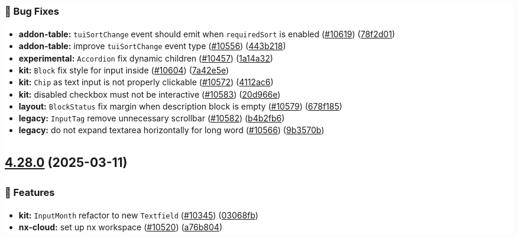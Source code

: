 ### 🐞 Bug Fixes

- **addon-table:** `tuiSortChange` event should emit when `requiredSort` is enabled
  ([#10619](https://github.com/taiga-family/taiga-ui/issues/10619))
  ([78f2d01](https://github.com/taiga-family/taiga-ui/commit/78f2d01e0b9c4f95b2f4ffdfe56ddbe70edbfdc6))
- **addon-table:** improve `tuiSortChange` event type ([#10556](https://github.com/taiga-family/taiga-ui/issues/10556))
  ([443b218](https://github.com/taiga-family/taiga-ui/commit/443b218d3eb4550e9462e298363ed314df3692de))
- **experimental:** `Accordion` fix dynamic children ([#10457](https://github.com/taiga-family/taiga-ui/issues/10457))
  ([1a14a32](https://github.com/taiga-family/taiga-ui/commit/1a14a3291800eb56843a1341f8c1a88f3e15a32a))
- **kit:** `Block` fix style for input inside ([#10604](https://github.com/taiga-family/taiga-ui/issues/10604))
  ([7a42e5e](https://github.com/taiga-family/taiga-ui/commit/7a42e5e07d21240b0e54148cc24cf4a22bd990ac))
- **kit:** `Chip` as text input is not properly clickable
  ([#10572](https://github.com/taiga-family/taiga-ui/issues/10572))
  ([4112ac6](https://github.com/taiga-family/taiga-ui/commit/4112ac6a865ffb23c930065ba711cb4e04049078))
- **kit:** disabled checkbox must not be interactive ([#10583](https://github.com/taiga-family/taiga-ui/issues/10583))
  ([20d966e](https://github.com/taiga-family/taiga-ui/commit/20d966ee7d78dc33bebfe6e747bc39369071e1e8))
- **layout:** `BlockStatus` fix margin when description block is empty
  ([#10579](https://github.com/taiga-family/taiga-ui/issues/10579))
  ([678f185](https://github.com/taiga-family/taiga-ui/commit/678f18533ba7df7af3952a018c1960762df65f4c))
- **legacy:** `InputTag` remove unnecessary scrollbar ([#10582](https://github.com/taiga-family/taiga-ui/issues/10582))
  ([b4b2fb6](https://github.com/taiga-family/taiga-ui/commit/b4b2fb6eae91e4ea9965aba9cfa00a56ea67a570))
- **legacy:** do not expand textarea horizontally for long word
  ([#10566](https://github.com/taiga-family/taiga-ui/issues/10566))
  ([9b3570b](https://github.com/taiga-family/taiga-ui/commit/9b3570b86ef02f7d89742160e5f3cf984fb9f547))

## [4.28.0](https://github.com/taiga-family/taiga-ui/compare/v4.27.1...v4.28.0) (2025-03-11)

### 🚀 Features

- **kit:** `InputMonth` refactor to new `Textfield` ([#10345](https://github.com/taiga-family/taiga-ui/issues/10345))
  ([03068fb](https://github.com/taiga-family/taiga-ui/commit/03068fb0c0de2ffd4f1785a0c4cbf4abe763a186))
- **nx-cloud:** set up nx workspace ([#10520](https://github.com/taiga-family/taiga-ui/issues/10520))
  ([a76b804](https://github.com/taiga-family/taiga-ui/commit/a76b8048d0c54dadf74c90cccde25e3719a766cd))
